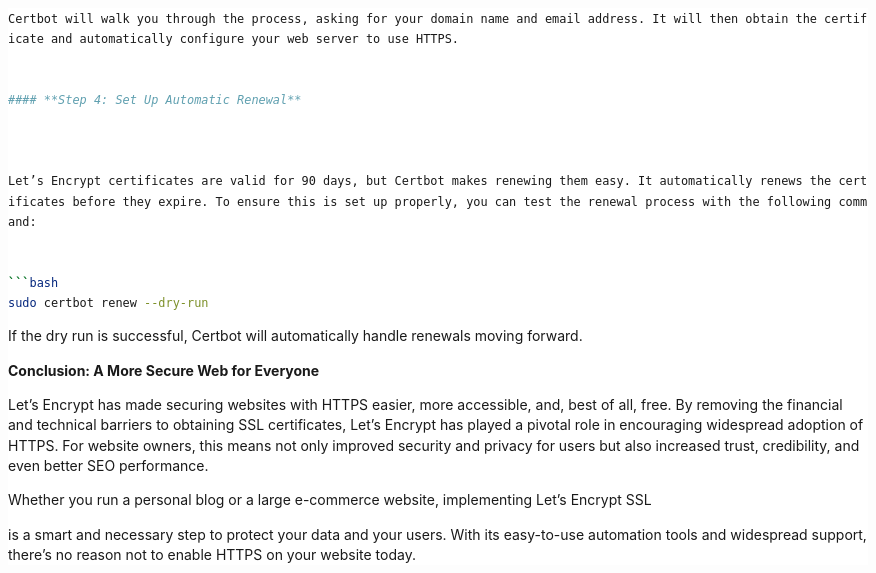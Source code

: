 ```bash
Certbot will walk you through the process, asking for your domain name and email address. It will then obtain the certificate and automatically configure your web server to use HTTPS.


#### **Step 4: Set Up Automatic Renewal**



Let’s Encrypt certificates are valid for 90 days, but Certbot makes renewing them easy. It automatically renews the certificates before they expire. To ensure this is set up properly, you can test the renewal process with the following command:


```bash
sudo certbot renew --dry-run
```



If the dry run is successful, Certbot will automatically handle renewals moving forward.





**Conclusion: A More Secure Web for Everyone**



Let’s Encrypt has made securing websites with HTTPS easier, more accessible, and, best of all, free. By removing the financial and technical barriers to obtaining SSL certificates, Let’s Encrypt has played a pivotal role in encouraging widespread adoption of HTTPS. For website owners, this means not only improved security and privacy for users but also increased trust, credibility, and even better SEO performance.



Whether you run a personal blog or a large e-commerce website, implementing Let’s Encrypt SSL



is a smart and necessary step to protect your data and your users. With its easy-to-use automation tools and widespread support, there’s no reason not to enable HTTPS on your website today.
